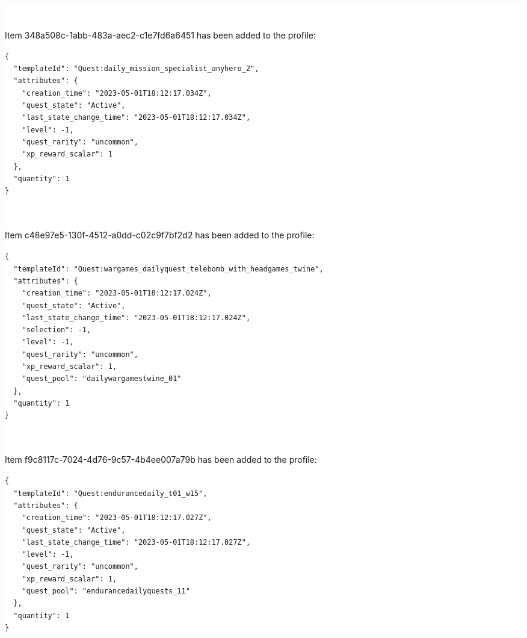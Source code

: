 ```
```

<br><br>
Item 348a508c-1abb-483a-aec2-c1e7fd6a6451 has been added to the profile:

```
{
  "templateId": "Quest:daily_mission_specialist_anyhero_2",
  "attributes": {
    "creation_time": "2023-05-01T18:12:17.034Z",
    "quest_state": "Active",
    "last_state_change_time": "2023-05-01T18:12:17.034Z",
    "level": -1,
    "quest_rarity": "uncommon",
    "xp_reward_scalar": 1
  },
  "quantity": 1
}
```

<br><br>
Item c48e97e5-130f-4512-a0dd-c02c9f7bf2d2 has been added to the profile:

```
{
  "templateId": "Quest:wargames_dailyquest_telebomb_with_headgames_twine",
  "attributes": {
    "creation_time": "2023-05-01T18:12:17.024Z",
    "quest_state": "Active",
    "last_state_change_time": "2023-05-01T18:12:17.024Z",
    "selection": -1,
    "level": -1,
    "quest_rarity": "uncommon",
    "xp_reward_scalar": 1,
    "quest_pool": "dailywargamestwine_01"
  },
  "quantity": 1
}
```

<br><br>
Item f9c8117c-7024-4d76-9c57-4b4ee007a79b has been added to the profile:

```
{
  "templateId": "Quest:endurancedaily_t01_w15",
  "attributes": {
    "creation_time": "2023-05-01T18:12:17.027Z",
    "quest_state": "Active",
    "last_state_change_time": "2023-05-01T18:12:17.027Z",
    "level": -1,
    "quest_rarity": "uncommon",
    "xp_reward_scalar": 1,
    "quest_pool": "endurancedailyquests_11"
  },
  "quantity": 1
}
```

